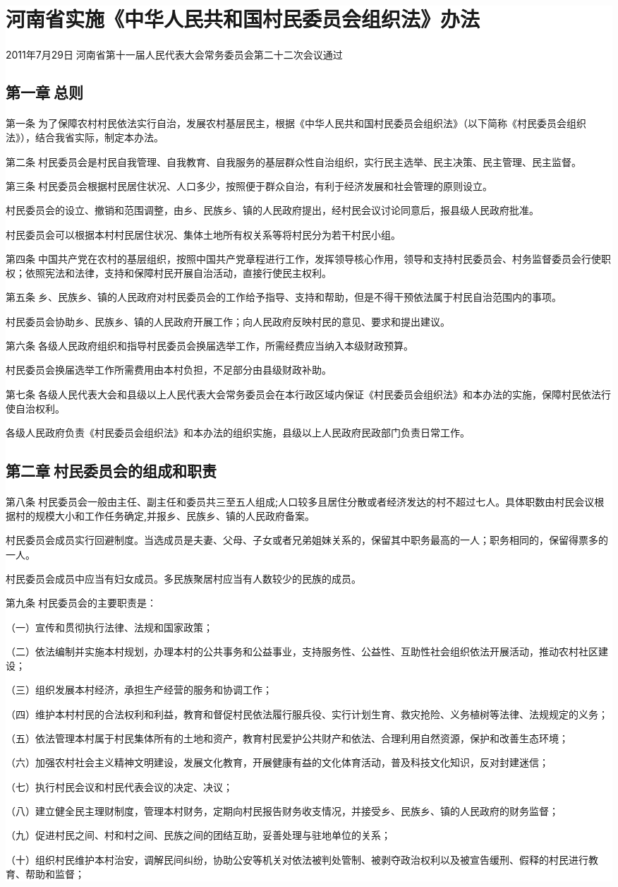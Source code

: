 # 河南省实施《中华人民共和国村民委员会组织法》办法

2011年7月29日 河南省第十一届人民代表大会常务委员会第二十二次会议通过



## 第一章  总则

第一条 为了保障农村村民依法实行自治，发展农村基层民主，根据《中华人民共和国村民委员会组织法》（以下简称《村民委员会组织法》），结合我省实际，制定本办法。

第二条 村民委员会是村民自我管理、自我教育、自我服务的基层群众性自治组织，实行民主选举、民主决策、民主管理、民主监督。

第三条 村民委员会根据村民居住状况、人口多少，按照便于群众自治，有利于经济发展和社会管理的原则设立。

村民委员会的设立、撤销和范围调整，由乡、民族乡、镇的人民政府提出，经村民会议讨论同意后，报县级人民政府批准。

村民委员会可以根据本村村民居住状况、集体土地所有权关系等将村民分为若干村民小组。

第四条 中国共产党在农村的基层组织，按照中国共产党章程进行工作，发挥领导核心作用，领导和支持村民委员会、村务监督委员会行使职权；依照宪法和法律，支持和保障村民开展自治活动，直接行使民主权利。

第五条 乡、民族乡、镇的人民政府对村民委员会的工作给予指导、支持和帮助，但是不得干预依法属于村民自治范围内的事项。

村民委员会协助乡、民族乡、镇的人民政府开展工作；向人民政府反映村民的意见、要求和提出建议。

第六条 各级人民政府组织和指导村民委员会换届选举工作，所需经费应当纳入本级财政预算。

村民委员会换届选举工作所需费用由本村负担，不足部分由县级财政补助。

第七条 各级人民代表大会和县级以上人民代表大会常务委员会在本行政区域内保证《村民委员会组织法》和本办法的实施，保障村民依法行使自治权利。

各级人民政府负责《村民委员会组织法》和本办法的组织实施，县级以上人民政府民政部门负责日常工作。

## 第二章  村民委员会的组成和职责

第八条 村民委员会一般由主任、副主任和委员共三至五人组成;人口较多且居住分散或者经济发达的村不超过七人。具体职数由村民会议根据村的规模大小和工作任务确定,并报乡、民族乡、镇的人民政府备案。

村民委员会成员实行回避制度。当选成员是夫妻、父母、子女或者兄弟姐妹关系的，保留其中职务最高的一人；职务相同的，保留得票多的一人。

村民委员会成员中应当有妇女成员。多民族聚居村应当有人数较少的民族的成员。

第九条 村民委员会的主要职责是：

（一）宣传和贯彻执行法律、法规和国家政策；

（二）依法编制并实施本村规划，办理本村的公共事务和公益事业，支持服务性、公益性、互助性社会组织依法开展活动，推动农村社区建设；

（三）组织发展本村经济，承担生产经营的服务和协调工作；

（四）维护本村村民的合法权利和利益，教育和督促村民依法履行服兵役、实行计划生育、救灾抢险、义务植树等法律、法规规定的义务；

（五）依法管理本村属于村民集体所有的土地和资产，教育村民爱护公共财产和依法、合理利用自然资源，保护和改善生态环境；

（六）加强农村社会主义精神文明建设，发展文化教育，开展健康有益的文化体育活动，普及科技文化知识，反对封建迷信；

（七）执行村民会议和村民代表会议的决定、决议；

（八）建立健全民主理财制度，管理本村财务，定期向村民报告财务收支情况，并接受乡、民族乡、镇的人民政府的财务监督；

（九）促进村民之间、村和村之间、民族之间的团结互助，妥善处理与驻地单位的关系；

（十）组织村民维护本村治安，调解民间纠纷，协助公安等机关对依法被判处管制、被剥夺政治权利以及被宣告缓刑、假释的村民进行教育、帮助和监督；
